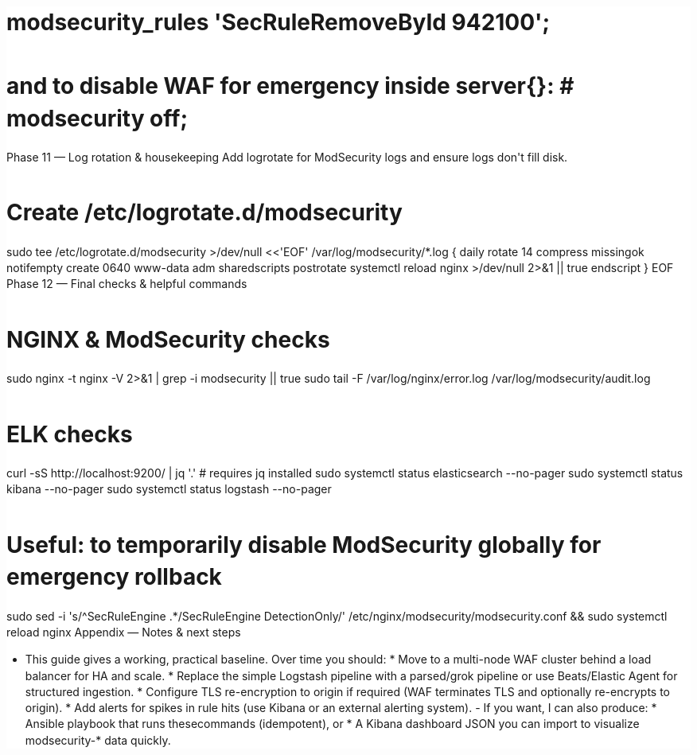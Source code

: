 # modsecurity_rules 'SecRuleRemoveById 942100';
# and to disable WAF for emergency inside server{}: # modsecurity off;
Phase 11 — Log rotation & housekeeping
Add logrotate for ModSecurity logs and ensure logs don't fill disk.
# Create /etc/logrotate.d/modsecurity
sudo tee /etc/logrotate.d/modsecurity >/dev/null <<'EOF'
/var/log/modsecurity/*.log {
    daily
    rotate 14
    compress
    missingok
    notifempty
    create 0640 www-data adm
    sharedscripts
    postrotate
        systemctl reload nginx >/dev/null 2>&1 || true
    endscript
}
EOF
Phase 12 — Final checks & helpful commands
# NGINX & ModSecurity checks
sudo nginx -t
nginx -V 2>&1 | grep -i modsecurity || true
sudo tail -F /var/log/nginx/error.log /var/log/modsecurity/audit.log
# ELK checks
curl -sS http://localhost:9200/ | jq '.'   # requires jq installed
sudo systemctl status elasticsearch --no-pager
sudo systemctl status kibana --no-pager
sudo systemctl status logstash --no-pager
# Useful: to temporarily disable ModSecurity globally for emergency rollback
sudo sed -i 's/^SecRuleEngine .*/SecRuleEngine DetectionOnly/' /etc/nginx/modsecurity/modsecurity.conf && sudo systemctl reload nginx
Appendix — Notes & next steps
- This guide gives a working, practical baseline. Over time you should: * Move to a multi-node WAF cluster behind a load balancer for HA and scale. * Replace the simple Logstash pipeline with a parsed/grok pipeline or use Beats/Elastic Agent for structured ingestion. * Configure TLS re-encryption to origin if required (WAF terminates TLS and optionally re-encrypts to origin). * Add alerts for spikes in rule hits (use Kibana or an external alerting system). - If you want, I can also produce: * Ansible playbook that runs thesecommands (idempotent), or * A Kibana dashboard JSON you can import to visualize modsecurity-* data quickly.
